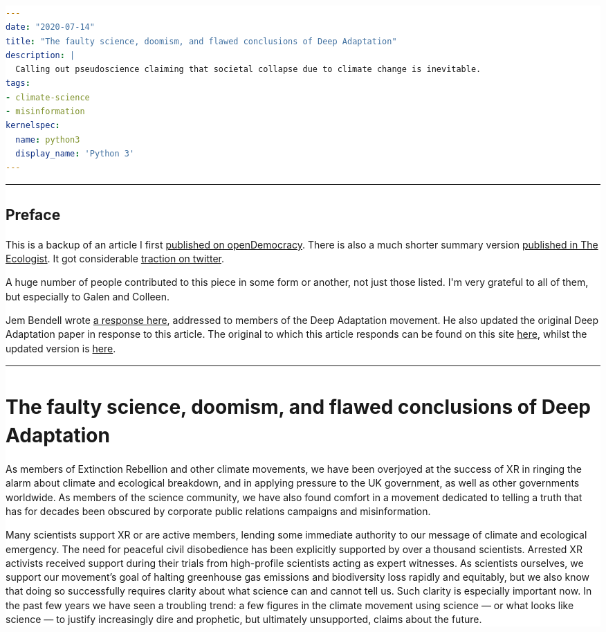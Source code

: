 ```yaml
---
date: "2020-07-14"
title: "The faulty science, doomism, and flawed conclusions of Deep Adaptation"
description: |
  Calling out pseudoscience claiming that societal collapse due to climate change is inevitable. 
tags:
- climate-science
- misinformation
kernelspec:
  name: python3
  display_name: 'Python 3'
---
```


---

## Preface

This is a backup of an article I first [published on openDemocracy](https://www.opendemocracy.net/en/oureconomy/faulty-science-doomism-and-flawed-conclusions-deep-adaptation/).
There is also a much shorter summary version [published in The Ecologist](https://theecologist.org/2020/jul/15/deep-adaptation-flawed-science).
It got considerable [traction on twitter](https://twitter.com/TEGNicholas/status/1283074865809981440).

A huge number of people contributed to this piece in some form or another, not just those listed.
I'm very grateful to all of them, but especially to Galen and Colleen.

Jem Bendell wrote [a response here](https://jembendell.com/2020/07/15/letter-to-deep-adaptation-advocate-volunteers-about-misrepresentations-of-the-agenda-and-movement/), addressed to members of the Deep Adaptation movement.
He also updated the original Deep Adaptation paper in response to this article.
The original to which this article responds can be found on this site [here](../../documents/deepadaptation_dec2018.pdf), whilst the updated version is [here](https://www.lifeworth.com/deepadaptation.pdf).

---

# The faulty science, doomism, and flawed conclusions of Deep Adaptation

As members of Extinction Rebellion and other climate movements, we have been overjoyed at the success of XR in ringing the alarm about climate and ecological breakdown, and in applying pressure to the UK government, as well as other governments worldwide. As members of the science community, we have also found comfort in a movement dedicated to telling a truth that has for decades been obscured by corporate public relations campaigns and misinformation. 

Many scientists support XR or are active members, lending some immediate authority to our message of climate and ecological emergency. The need for peaceful civil disobedience has been explicitly supported by over a thousand scientists. Arrested XR activists received support during their trials from high-profile scientists acting as expert witnesses. As scientists ourselves, we support our movement’s goal of halting greenhouse gas emissions and biodiversity loss rapidly and equitably, but we also know that doing so successfully requires clarity about what science can and cannot tell us. Such clarity is especially important now. In the past few years we have seen a troubling trend: a few figures in the climate movement using science — or what looks like science — to justify increasingly dire and prophetic, but ultimately unsupported, claims about the future. 
